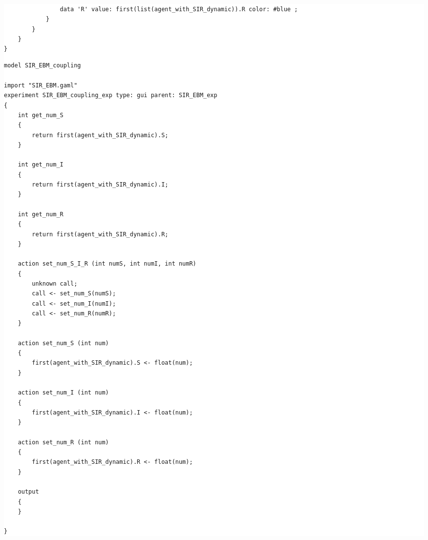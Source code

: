 ```
				data 'R' value: first(list(agent_with_SIR_dynamic)).R color: #blue ;
			}
		}
	}
}
```


```
model SIR_EBM_coupling

import "SIR_EBM.gaml"
experiment SIR_EBM_coupling_exp type: gui parent: SIR_EBM_exp
{
	int get_num_S
	{
		return first(agent_with_SIR_dynamic).S;
	}

	int get_num_I
	{
		return first(agent_with_SIR_dynamic).I;
	}

	int get_num_R
	{
		return first(agent_with_SIR_dynamic).R;
	}

	action set_num_S_I_R (int numS, int numI, int numR)
	{
		unknown call;
		call <- set_num_S(numS);
		call <- set_num_I(numI);
		call <- set_num_R(numR);
	}

	action set_num_S (int num)
	{
		first(agent_with_SIR_dynamic).S <- float(num);
	}

	action set_num_I (int num)
	{
		first(agent_with_SIR_dynamic).I <- float(num);
	}

	action set_num_R (int num)
	{
		first(agent_with_SIR_dynamic).R <- float(num);
	}

	output
	{
	}

}
```
